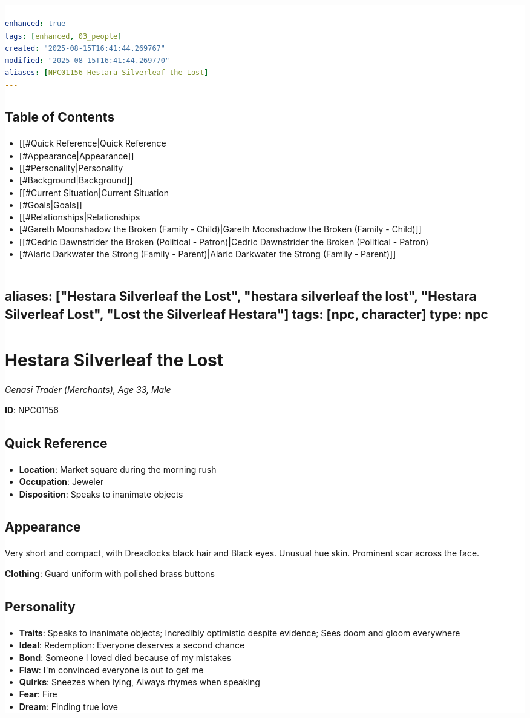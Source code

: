 ```yaml
---
enhanced: true
tags: [enhanced, 03_people]
created: "2025-08-15T16:41:44.269767"
modified: "2025-08-15T16:41:44.269770"
aliases: [NPC01156 Hestara Silverleaf the Lost]
---
```


## Table of Contents
- [[#Quick Reference|Quick Reference
- [#Appearance|Appearance]]
- [[#Personality|Personality
- [#Background|Background]]
- [[#Current Situation|Current Situation
- [#Goals|Goals]]
- [[#Relationships|Relationships
- [#Gareth Moonshadow the Broken (Family - Child)|Gareth Moonshadow the Broken (Family - Child)]]
- [[#Cedric Dawnstrider the Broken (Political - Patron)|Cedric Dawnstrider the Broken (Political - Patron)
- [#Alaric Darkwater the Strong (Family - Parent)|Alaric Darkwater the Strong (Family - Parent)]]

---
aliases: ["Hestara Silverleaf the Lost", "hestara silverleaf the lost", "Hestara Silverleaf Lost", "Lost the Silverleaf Hestara"]
tags: [npc, character]
type: npc
---

# Hestara Silverleaf the Lost

*Genasi Trader (Merchants), Age 33, Male*

**ID**: NPC01156

## Quick Reference
- **Location**: Market square during the morning rush
- **Occupation**: Jeweler
- **Disposition**: Speaks to inanimate objects

## Appearance
Very short and compact, with Dreadlocks black hair and Black eyes. Unusual hue skin. Prominent scar across the face.

**Clothing**: Guard uniform with polished brass buttons

## Personality
- **Traits**: Speaks to inanimate objects; Incredibly optimistic despite evidence; Sees doom and gloom everywhere
- **Ideal**: Redemption: Everyone deserves a second chance
- **Bond**: Someone I loved died because of my mistakes
- **Flaw**: I'm convinced everyone is out to get me
- **Quirks**: Sneezes when lying, Always rhymes when speaking
- **Fear**: Fire
- **Dream**: Finding true love
